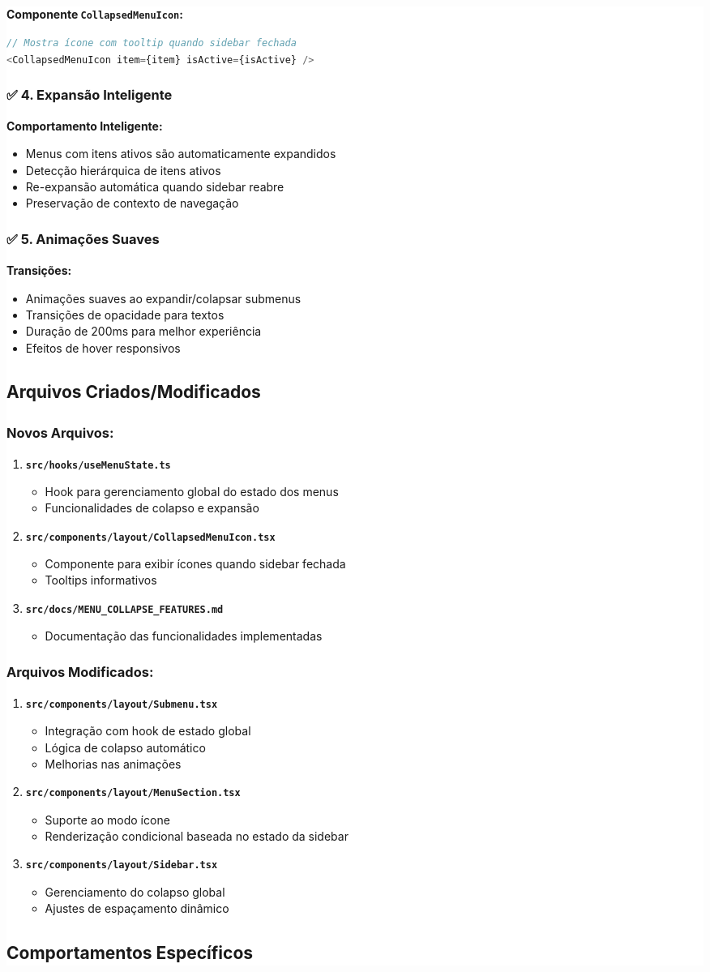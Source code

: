 **Componente `CollapsedMenuIcon`:**
```typescript
// Mostra ícone com tooltip quando sidebar fechada
<CollapsedMenuIcon item={item} isActive={isActive} />
```

### ✅ 4. Expansão Inteligente

**Comportamento Inteligente:**
- Menus com itens ativos são automaticamente expandidos
- Detecção hierárquica de itens ativos
- Re-expansão automática quando sidebar reabre
- Preservação de contexto de navegação

### ✅ 5. Animações Suaves

**Transições:**
- Animações suaves ao expandir/colapsar submenus
- Transições de opacidade para textos
- Duração de 200ms para melhor experiência
- Efeitos de hover responsivos

## Arquivos Criados/Modificados

### Novos Arquivos:
1. **`src/hooks/useMenuState.ts`**
   - Hook para gerenciamento global do estado dos menus
   - Funcionalidades de colapso e expansão

2. **`src/components/layout/CollapsedMenuIcon.tsx`**
   - Componente para exibir ícones quando sidebar fechada
   - Tooltips informativos

3. **`src/docs/MENU_COLLAPSE_FEATURES.md`**
   - Documentação das funcionalidades implementadas

### Arquivos Modificados:
1. **`src/components/layout/Submenu.tsx`**
   - Integração com hook de estado global
   - Lógica de colapso automático
   - Melhorias nas animações

2. **`src/components/layout/MenuSection.tsx`**
   - Suporte ao modo ícone
   - Renderização condicional baseada no estado da sidebar

3. **`src/components/layout/Sidebar.tsx`**
   - Gerenciamento do colapso global
   - Ajustes de espaçamento dinâmico

## Comportamentos Específicos
